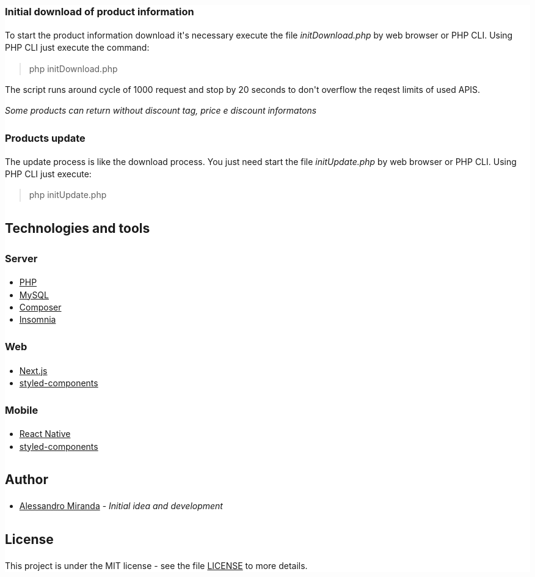 ### Initial download of product information

To start the product information download it's necessary execute the file _initDownload.php_ by web browser or PHP CLI. Using PHP CLI just execute the command:

>php initDownload.php

The script runs around cycle of 1000 request and stop by 20 seconds to don't overflow the reqest limits of used APIS.

_Some products can return without discount tag, price e discount informatons_

### Products update

The update process is like the download process. You just need start the file _initUpdate.php_ by web browser or PHP CLI. Using PHP CLI just execute:

> php initUpdate.php

## Technologies and tools

### Server

- [PHP](https://www.php.net/)
- [MySQL](https://www.mysql.com/)
- [Composer](https://getcomposer.org/)
- [Insomnia](https://insomnia.rest/download)

### Web

- [Next.js](https://nextjs.org/)
- [styled-components](https://styled-components.com/)

### Mobile

- [React Native](https://reactnative.dev/)
- [styled-components](https://styled-components.com/)

## Author

- [Alessandro Miranda](https://github.com/Alessandro-Miranda) - _Initial idea and development_

## License

This project is under the MIT license - see the file [LICENSE](https://github.com/Alessandro-Miranda/pagina-produtos/blob/main/LICENSE) to more details.